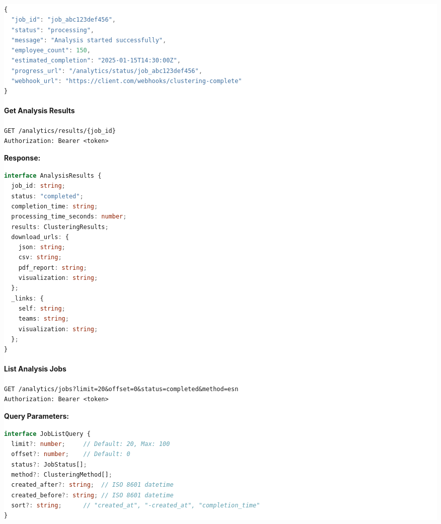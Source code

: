 ```typescript
{
  "job_id": "job_abc123def456",
  "status": "processing",
  "message": "Analysis started successfully",
  "employee_count": 150,
  "estimated_completion": "2025-01-15T14:30:00Z",
  "progress_url": "/analytics/status/job_abc123def456",
  "webhook_url": "https://client.com/webhooks/clustering-complete"
}
```

#### Get Analysis Results

```http
GET /analytics/results/{job_id}
Authorization: Bearer <token>
```

**Response:**
```typescript
interface AnalysisResults {
  job_id: string;
  status: "completed";
  completion_time: string;
  processing_time_seconds: number;
  results: ClusteringResults;
  download_urls: {
    json: string;
    csv: string;
    pdf_report: string;
    visualization: string;
  };
  _links: {
    self: string;
    teams: string;
    visualization: string;
  };
}
```

#### List Analysis Jobs

```http
GET /analytics/jobs?limit=20&offset=0&status=completed&method=esn
Authorization: Bearer <token>
```

**Query Parameters:**
```typescript
interface JobListQuery {
  limit?: number;     // Default: 20, Max: 100
  offset?: number;    // Default: 0
  status?: JobStatus[];
  method?: ClusteringMethod[];
  created_after?: string;  // ISO 8601 datetime
  created_before?: string; // ISO 8601 datetime
  sort?: string;      // "created_at", "-created_at", "completion_time"
}
```
